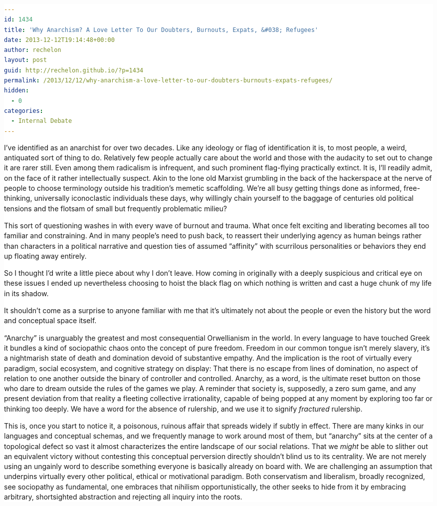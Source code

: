 ```yaml
---
id: 1434
title: 'Why Anarchism? A Love Letter To Our Doubters, Burnouts, Expats, &#038; Refugees'
date: 2013-12-12T19:14:48+00:00
author: rechelon
layout: post
guid: http://rechelon.github.io/?p=1434
permalink: /2013/12/12/why-anarchism-a-love-letter-to-our-doubters-burnouts-expats-refugees/
hidden:
  - 0
categories:
  - Internal Debate
---
```

I&#8217;ve identified as an anarchist for over two decades. Like any ideology or flag of identification it is, to most people, a weird, antiquated sort of thing to do. Relatively few people actually care about the world and those with the audacity to set out to change it are rarer still. Even among them radicalism is infrequent, and such prominent flag-flying practically extinct. It is, I&#8217;ll readily admit, on the face of it rather intellectually suspect. Akin to the lone old Marxist grumbling in the back of the hackerspace at the nerve of people to choose terminology outside his tradition&#8217;s memetic scaffolding. We&#8217;re all busy getting things done as informed, free-thinking, universally iconoclastic individuals these days, why willingly chain yourself to the baggage of centuries old political tensions and the flotsam of small but frequently problematic milieu?

This sort of questioning washes in with every wave of burnout and trauma. What once felt exciting and liberating becomes all too familiar and constraining. And in many people&#8217;s need to push back, to reassert their underlying agency as human beings rather than characters in a political narrative and question ties of assumed &#8220;affinity&#8221; with scurrilous personalities or behaviors they end up floating away entirely.

So I thought I&#8217;d write a little piece about why I don&#8217;t leave. How coming in originally with a deeply suspicious and critical eye on these issues I ended up nevertheless choosing to hoist the black flag on which nothing is written and cast a huge chunk of my life in its shadow.

It shouldn&#8217;t come as a surprise to anyone familiar with me that it&#8217;s ultimately not about the people or even the history but the word and conceptual space itself.

&#8220;Anarchy&#8221; is unarguably the greatest and most consequential Orwellianism in the world. In every language to have touched Greek it bundles a kind of sociopathic chaos onto the concept of pure freedom. Freedom in our common tongue isn&#8217;t merely slavery, it&#8217;s a nightmarish state of death and domination devoid of substantive empathy. And the implication is the root of virtually every paradigm, social ecosystem, and cognitive strategy on display: That there is no escape from lines of domination, no aspect of relation to one another outside the binary of controller and controlled. Anarchy, as a word, is the ultimate reset button on those who dare to dream outside the rules of the games we play. A reminder that society is, supposedly, a zero sum game, and any present deviation from that reality a fleeting collective irrationality, capable of being popped at any moment by exploring too far or thinking too deeply. We have a word for the absence of rulership, and we use it to signify _fractured_ rulership.

This is, once you start to notice it, a poisonous, ruinous affair that spreads widely if subtly in effect. There are many kinks in our languages and conceptual schemas, and we frequently manage to work around most of them, but &#8220;anarchy&#8221; sits at the center of a topological defect so vast it almost characterizes the entire landscape of our social relations. That we _might_ be able to slither out an equivalent victory without contesting this conceptual perversion directly shouldn&#8217;t blind us to its centrality. We are not merely using an ungainly word to describe something everyone is basically already on board with. We are challenging an assumption that underpins virtually every other political, ethical or motivational paradigm. Both conservatism and liberalism, broadly recognized, see sociopathy as fundamental, one embraces that nihilism opportunistically, the other seeks to hide from it by embracing arbitrary, shortsighted abstraction and rejecting all inquiry into the roots.
